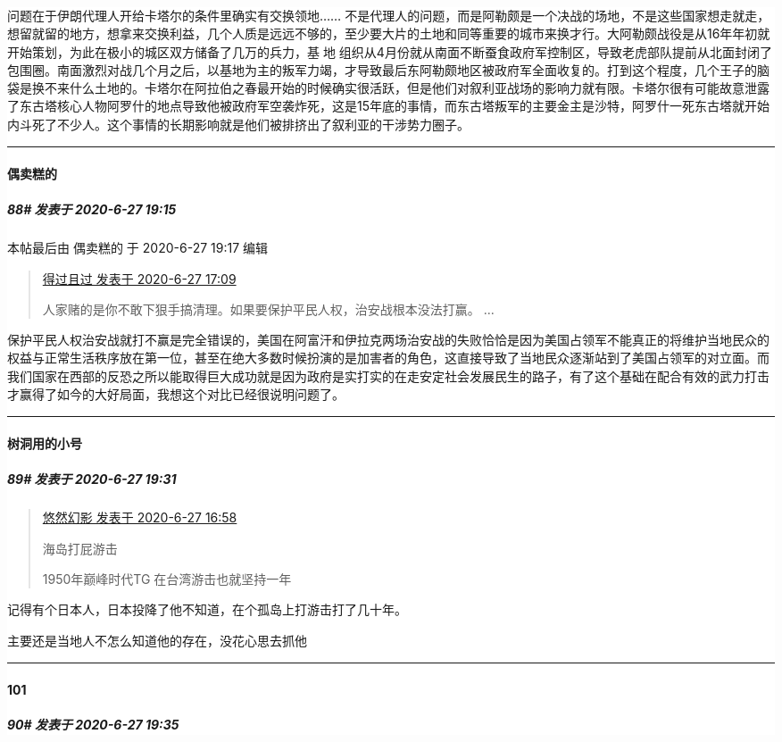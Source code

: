 问题在于伊朗代理人开给卡塔尔的条件里确实有交换领地……</blockquote>
不是代理人的问题，而是阿勒颇是一个决战的场地，不是这些国家想走就走，想留就留的地方，想拿来交换利益，几个人质是远远不够的，至少要大片的土地和同等重要的城市来换才行。大阿勒颇战役是从16年年初就开始策划，为此在极小的城区双方储备了几万的兵力，基 地 组织从4月份就从南面不断蚕食政府军控制区，导致老虎部队提前从北面封闭了包围圈。南面激烈对战几个月之后，以基地为主的叛军力竭，才导致最后东阿勒颇地区被政府军全面收复的。打到这个程度，几个王子的脑袋是换不来什么土地的。卡塔尔在阿拉伯之春最开始的时候确实很活跃，但是他们对叙利亚战场的影响力就有限。卡塔尔很有可能故意泄露了东古塔核心人物阿罗什的地点导致他被政府军空袭炸死，这是15年底的事情，而东古塔叛军的主要金主是沙特，阿罗什一死东古塔就开始内斗死了不少人。这个事情的长期影响就是他们被排挤出了叙利亚的干涉势力圈子。







*****

####  偶卖糕的  
##### 88#       发表于 2020-6-27 19:15



 本帖最后由 偶卖糕的 于 2020-6-27 19:17 编辑 
<blockquote><a href="httphttps://bbs.saraba1st.com/2b/forum.php?mod=redirect&amp;goto=findpost&amp;pid=47972802&amp;ptid=1944380" target="_blank">得过且过 发表于 2020-6-27 17:09</a>

人家赌的是你不敢下狠手搞清理。如果要保护平民人权，治安战根本没法打赢。 ...</blockquote>
保护平民人权治安战就打不赢是完全错误的，美国在阿富汗和伊拉克两场治安战的失败恰恰是因为美国占领军不能真正的将维护当地民众的权益与正常生活秩序放在第一位，甚至在绝大多数时候扮演的是加害者的角色，这直接导致了当地民众逐渐站到了美国占领军的对立面。而我们国家在西部的反恐之所以能取得巨大成功就是因为政府是实打实的在走安定社会发展民生的路子，有了这个基础在配合有效的武力打击才赢得了如今的大好局面，我想这个对比已经很说明问题了。







*****

####  树洞用的小号  
##### 89#       发表于 2020-6-27 19:31



<blockquote><a href="httphttps://bbs.saraba1st.com/2b/forum.php?mod=redirect&amp;goto=findpost&amp;pid=47972661&amp;ptid=1944380" target="_blank">悠然幻影 发表于 2020-6-27 16:58</a>

海岛打屁游击


1950年巅峰时代TG 在台湾游击也就坚持一年</blockquote>
记得有个日本人，日本投降了他不知道，在个孤岛上打游击打了几十年。


主要还是当地人不怎么知道他的存在，没花心思去抓他







*****

####  101  
##### 90#       发表于 2020-6-27 19:35

